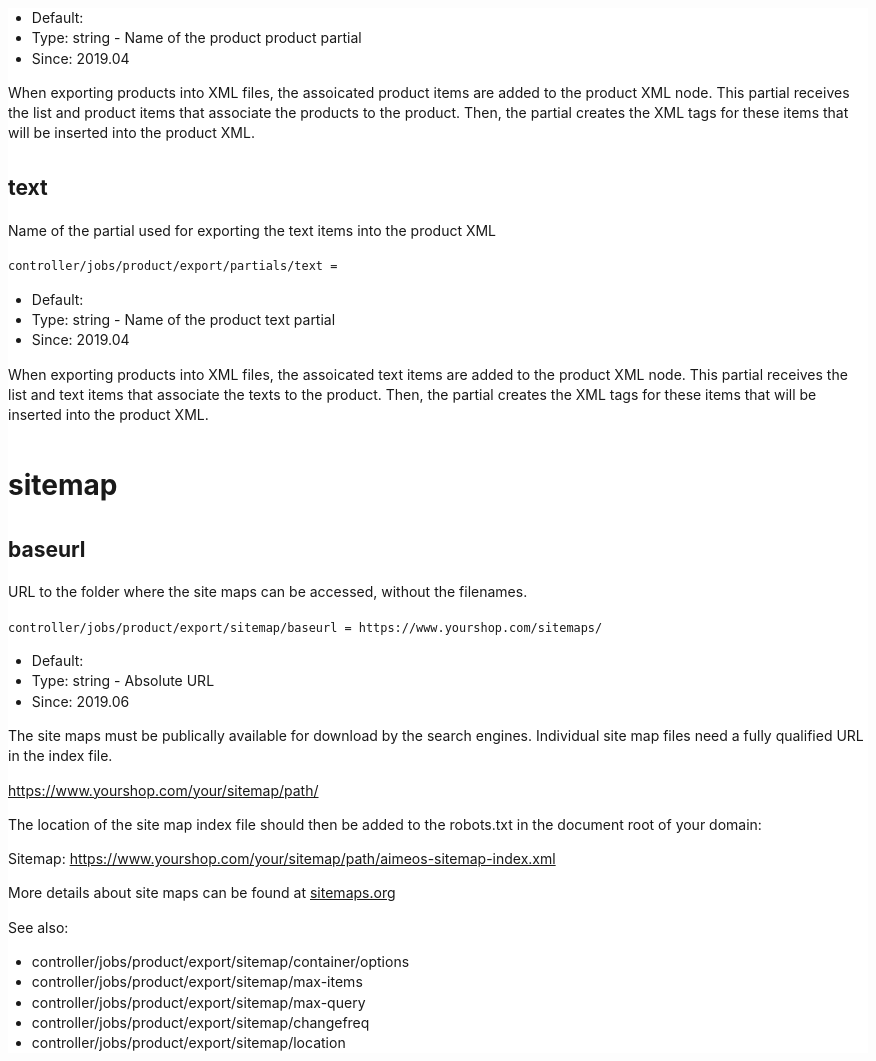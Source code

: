 * Default: 
* Type: string - Name of the product product partial
* Since: 2019.04

When exporting products into XML files, the assoicated product items are
added to the product XML node. This partial receives the list and product
items that associate the products to the product. Then, the partial creates
the XML tags for these items that will be inserted into the product XML.


## text

Name of the partial used for exporting the text items into the product XML

```
controller/jobs/product/export/partials/text = 
```

* Default: 
* Type: string - Name of the product text partial
* Since: 2019.04

When exporting products into XML files, the assoicated text items are
added to the product XML node. This partial receives the list and text
items that associate the texts to the product. Then, the partial creates
the XML tags for these items that will be inserted into the product XML.


# sitemap
## baseurl

URL to the folder where the site maps can be accessed, without the filenames.

```
controller/jobs/product/export/sitemap/baseurl = https://www.yourshop.com/sitemaps/
```

* Default: 
* Type: string - Absolute URL
* Since: 2019.06

The site maps must be publically available for download by the search
engines. Individual site map files need a fully qualified URL in the index file.

https://www.yourshop.com/your/sitemap/path/

The location of the site map index file should then be
added to the robots.txt in the document root of your domain:

Sitemap: https://www.yourshop.com/your/sitemap/path/aimeos-sitemap-index.xml

More details about site maps can be found at
[sitemaps.org](http://www.sitemaps.org/protocol.html)

See also:

* controller/jobs/product/export/sitemap/container/options
* controller/jobs/product/export/sitemap/max-items
* controller/jobs/product/export/sitemap/max-query
* controller/jobs/product/export/sitemap/changefreq
* controller/jobs/product/export/sitemap/location
